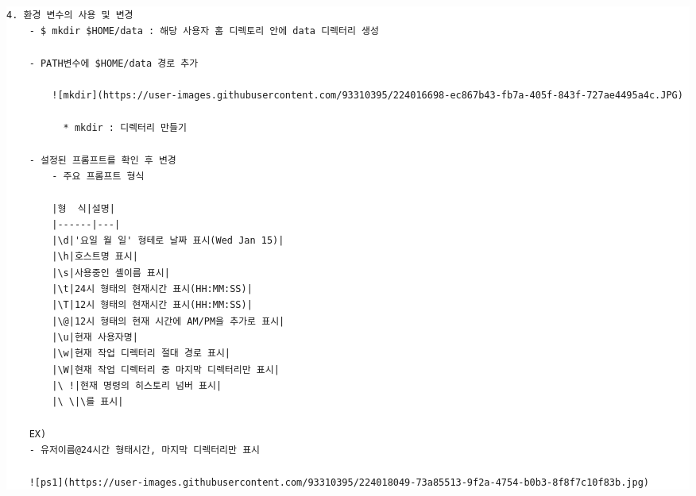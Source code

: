     4. 환경 변수의 사용 및 변경
        - $ mkdir $HOME/data : 해당 사용자 홈 디렉토리 안에 data 디렉터리 생성      

        - PATH변수에 $HOME/data 경로 추가                             

            ![mkdir](https://user-images.githubusercontent.com/93310395/224016698-ec867b43-fb7a-405f-843f-727ae4495a4c.JPG)

              * mkdir : 디렉터리 만들기

        - 설정된 프롬프트를 확인 후 변경
            - 주요 프롬프트 형식
           
            |형  식|설명|
            |------|---|
            |\d|'요일 월 일' 형테로 날짜 표시(Wed Jan 15)|
            |\h|호스트명 표시|
            |\s|사용중인 셸이름 표시|
            |\t|24시 형태의 현재시간 표시(HH:MM:SS)|
            |\T|12시 형태의 현재시간 표시(HH:MM:SS)|
            |\@|12시 형태의 현재 시간에 AM/PM을 추가로 표시|
            |\u|현재 사용자명|
            |\w|현재 작업 디렉터리 절대 경로 표시|
            |\W|현재 작업 디렉터리 중 마지막 디렉터리만 표시|
            |\ !|현재 명령의 히스토리 넘버 표시|
            |\ \|\를 표시| 
        
        EX) 
        - 유저이름@24시간 형태시간, 마지막 디렉터리만 표시  

        ![ps1](https://user-images.githubusercontent.com/93310395/224018049-73a85513-9f2a-4754-b0b3-8f8f7c10f83b.jpg)

    
